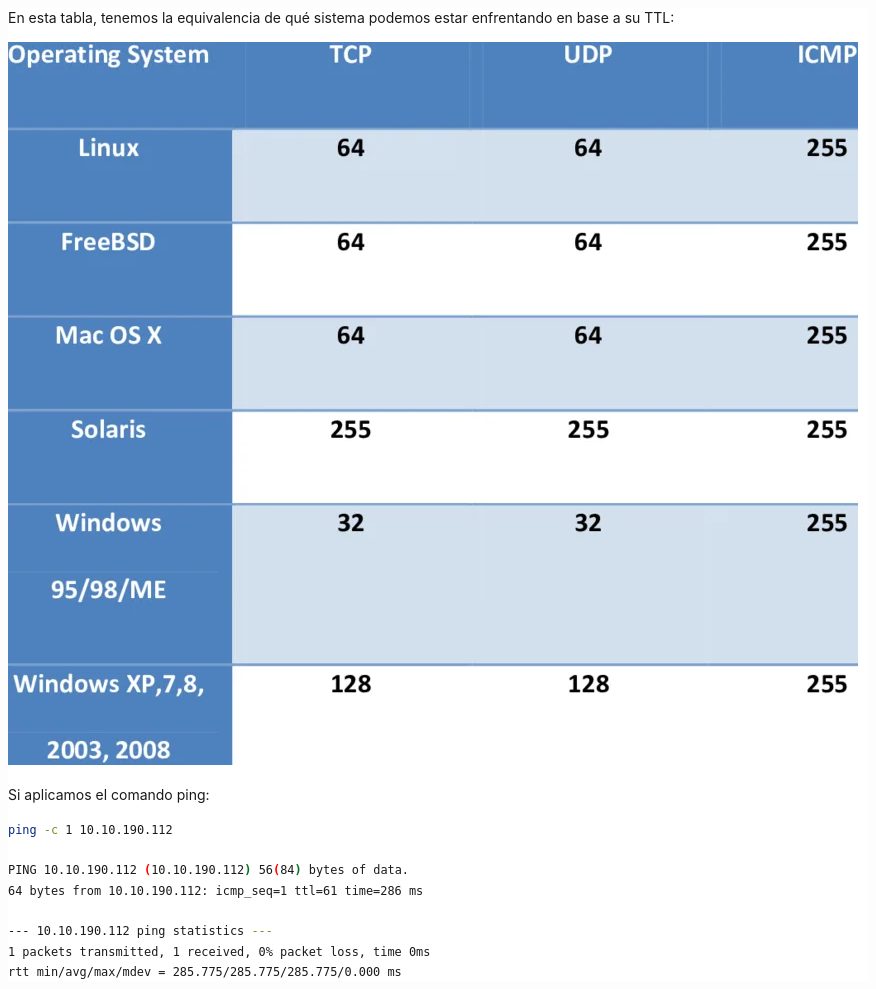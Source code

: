 En esta tabla, tenemos la equivalencia de qué sistema podemos estar enfrentando en base a su TTL:

![Pasted image 20240720135430.png](./assets/Pasted-image-20240720135430.png)


Si aplicamos el comando ping: 

```bash
ping -c 1 10.10.190.112

PING 10.10.190.112 (10.10.190.112) 56(84) bytes of data.
64 bytes from 10.10.190.112: icmp_seq=1 ttl=61 time=286 ms

--- 10.10.190.112 ping statistics ---
1 packets transmitted, 1 received, 0% packet loss, time 0ms
rtt min/avg/max/mdev = 285.775/285.775/285.775/0.000 ms
```
